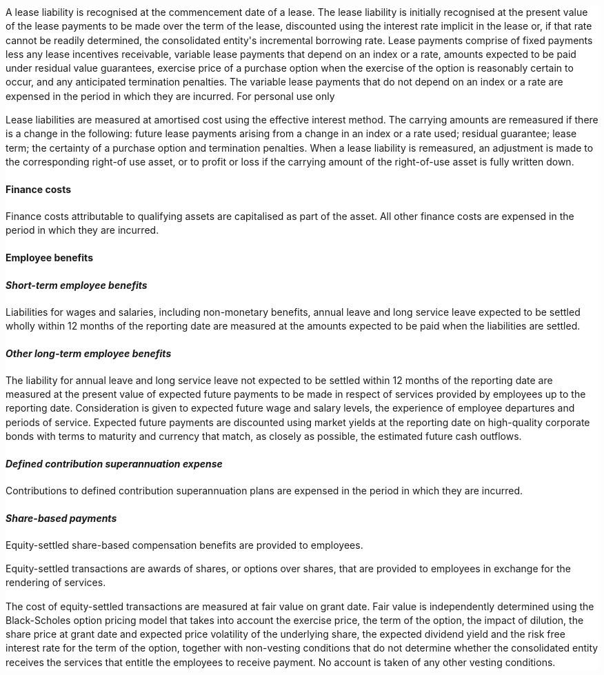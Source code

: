 A lease liability is recognised at the commencement date of a lease. The lease liability is initially recognised at the present value of the lease payments to be made over the term of the lease, discounted using the interest rate implicit in the lease or, if that rate cannot be readily determined, the consolidated entity's incremental borrowing rate. Lease payments comprise of fixed payments less any lease incentives receivable, variable lease payments that depend on an index or a rate, amounts expected to be paid under residual value guarantees, exercise price of a purchase option when the exercise of the option is reasonably certain to occur, and any anticipated termination penalties. The variable lease payments that do not depend on an index or a rate are expensed in the period in which they are incurred. For personal use only

Lease liabilities are measured at amortised cost using the effective interest method. The carrying amounts are remeasured if there is a change in the following: future lease payments arising from a change in an index or a rate used; residual guarantee; lease term; the certainty of a purchase option and termination penalties. When a lease liability is remeasured, an adjustment is made to the corresponding right-of use asset, or to profit or loss if the carrying amount of the right-of-use asset is fully written down.

#### **Finance costs**

Finance costs attributable to qualifying assets are capitalised as part of the asset. All other finance costs are expensed in the period in which they are incurred.

#### **Employee benefits**

#### *Short-term employee benefits*

Liabilities for wages and salaries, including non-monetary benefits, annual leave and long service leave expected to be settled wholly within 12 months of the reporting date are measured at the amounts expected to be paid when the liabilities are settled.

#### *Other long-term employee benefits*

The liability for annual leave and long service leave not expected to be settled within 12 months of the reporting date are measured at the present value of expected future payments to be made in respect of services provided by employees up to the reporting date. Consideration is given to expected future wage and salary levels, the experience of employee departures and periods of service. Expected future payments are discounted using market yields at the reporting date on high-quality corporate bonds with terms to maturity and currency that match, as closely as possible, the estimated future cash outflows.

#### *Defined contribution superannuation expense*

Contributions to defined contribution superannuation plans are expensed in the period in which they are incurred.

#### *Share-based payments*

Equity-settled share-based compensation benefits are provided to employees.

Equity-settled transactions are awards of shares, or options over shares, that are provided to employees in exchange for the rendering of services.

The cost of equity-settled transactions are measured at fair value on grant date. Fair value is independently determined using the Black-Scholes option pricing model that takes into account the exercise price, the term of the option, the impact of dilution, the share price at grant date and expected price volatility of the underlying share, the expected dividend yield and the risk free interest rate for the term of the option, together with non-vesting conditions that do not determine whether the consolidated entity receives the services that entitle the employees to receive payment. No account is taken of any other vesting conditions.
